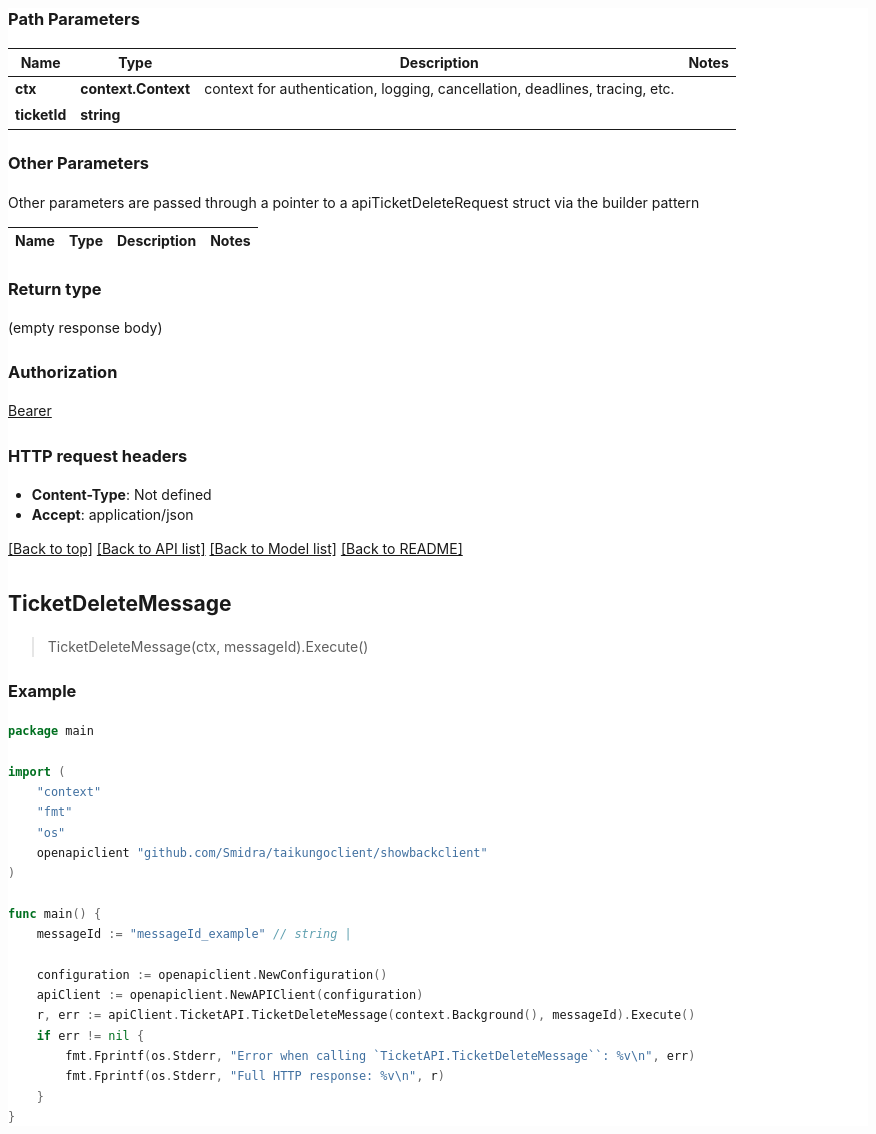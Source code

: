 ### Path Parameters


Name | Type | Description  | Notes
------------- | ------------- | ------------- | -------------
**ctx** | **context.Context** | context for authentication, logging, cancellation, deadlines, tracing, etc.
**ticketId** | **string** |  | 

### Other Parameters

Other parameters are passed through a pointer to a apiTicketDeleteRequest struct via the builder pattern


Name | Type | Description  | Notes
------------- | ------------- | ------------- | -------------


### Return type

 (empty response body)

### Authorization

[Bearer](../README.md#Bearer)

### HTTP request headers

- **Content-Type**: Not defined
- **Accept**: application/json

[[Back to top]](#) [[Back to API list]](../README.md#documentation-for-api-endpoints)
[[Back to Model list]](../README.md#documentation-for-models)
[[Back to README]](../README.md)


## TicketDeleteMessage

> TicketDeleteMessage(ctx, messageId).Execute()



### Example

```go
package main

import (
    "context"
    "fmt"
    "os"
    openapiclient "github.com/Smidra/taikungoclient/showbackclient"
)

func main() {
    messageId := "messageId_example" // string | 

    configuration := openapiclient.NewConfiguration()
    apiClient := openapiclient.NewAPIClient(configuration)
    r, err := apiClient.TicketAPI.TicketDeleteMessage(context.Background(), messageId).Execute()
    if err != nil {
        fmt.Fprintf(os.Stderr, "Error when calling `TicketAPI.TicketDeleteMessage``: %v\n", err)
        fmt.Fprintf(os.Stderr, "Full HTTP response: %v\n", r)
    }
}
```

